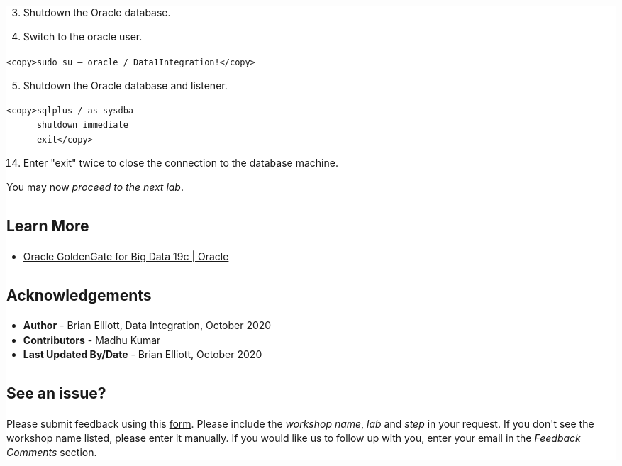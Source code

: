 3.  Shutdown the Oracle database.

4.  Switch to the oracle user.
````
<copy>sudo su – oracle / Data1Integration!</copy>
````

5.  Shutdown the Oracle database and listener.
    
````
<copy>sqlplus / as sysdba
	  shutdown immediate
	  exit</copy>
````

14. Enter "exit" twice to close the connection to the database machine.

You may now *proceed to the next lab*.

## Learn More

* [Oracle GoldenGate for Big Data 19c | Oracle](https://www.oracle.com/middleware/data-integration/goldengate/big-data/)

## Acknowledgements
* **Author** - Brian Elliott, Data Integration, October 2020
* **Contributors** - Madhu Kumar
* **Last Updated By/Date** - Brian Elliott, October 2020

## See an issue?
Please submit feedback using this [form](https://apexapps.oracle.com/pls/apex/f?p=133:1:::::P1_FEEDBACK:1). Please include the *workshop name*, *lab* and *step* in your request.  If you don't see the workshop name listed, please enter it manually. If you would like us to follow up with you, enter your email in the *Feedback Comments* section.

